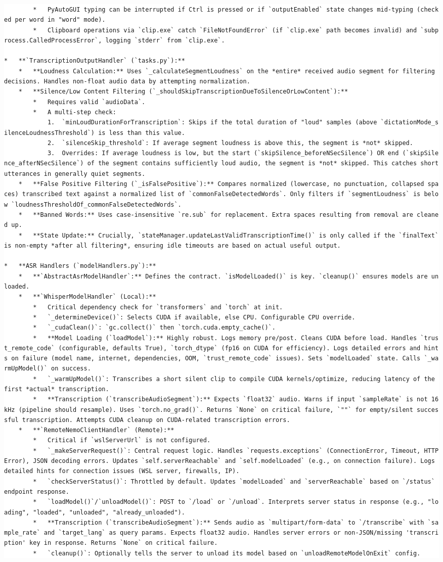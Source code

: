             *   PyAutoGUI typing can be interrupted if Ctrl is pressed or if `outputEnabled` state changes mid-typing (checked per word in "word" mode).
            *   Clipboard operations via `clip.exe` catch `FileNotFoundError` (if `clip.exe` path becomes invalid) and `subprocess.CalledProcessError`, logging `stderr` from `clip.exe`.

    *   **`TranscriptionOutputHandler` (`tasks.py`):**
        *   **Loudness Calculation:** Uses `_calculateSegmentLoudness` on the *entire* received audio segment for filtering decisions. Handles non-float audio data by attempting normalization.
        *   **Silence/Low Content Filtering (`_shouldSkipTranscriptionDueToSilenceOrLowContent`):**
            *   Requires valid `audioData`.
            *   A multi-step check:
                1.  `minLoudDurationForTranscription`: Skips if the total duration of "loud" samples (above `dictationMode_silenceLoudnessThreshold`) is less than this value.
                2.  `silenceSkip_threshold`: If average segment loudness is above this, the segment is *not* skipped.
                3.  Overrides: If average loudness is low, but the start (`skipSilence_beforeNSecSilence`) OR end (`skipSilence_afterNSecSilence`) of the segment contains sufficiently loud audio, the segment is *not* skipped. This catches short utterances in generally quiet segments.
        *   **False Positive Filtering (`_isFalsePositive`):** Compares normalized (lowercase, no punctuation, collapsed spaces) transcribed text against a normalized list of `commonFalseDetectedWords`. Only filters if `segmentLoudness` is below `loudnessThresholdOf_commonFalseDetectedWords`.
        *   **Banned Words:** Uses case-insensitive `re.sub` for replacement. Extra spaces resulting from removal are cleaned up.
        *   **State Update:** Crucially, `stateManager.updateLastValidTranscriptionTime()` is only called if the `finalText` is non-empty *after all filtering*, ensuring idle timeouts are based on actual useful output.

    *   **ASR Handlers (`modelHandlers.py`):**
        *   **`AbstractAsrModelHandler`:** Defines the contract. `isModelLoaded()` is key. `cleanup()` ensures models are unloaded.
        *   **`WhisperModelHandler` (Local):**
            *   Critical dependency check for `transformers` and `torch` at init.
            *   `_determineDevice()`: Selects CUDA if available, else CPU. Configurable CPU override.
            *   `_cudaClean()`: `gc.collect()` then `torch.cuda.empty_cache()`.
            *   **Model Loading (`loadModel`):** Highly robust. Logs memory pre/post. Cleans CUDA before load. Handles `trust_remote_code` (configurable, defaults True), `torch_dtype` (fp16 on CUDA for efficiency). Logs detailed errors and hints on failure (model name, internet, dependencies, OOM, `trust_remote_code` issues). Sets `modelLoaded` state. Calls `_warmUpModel()` on success.
            *   `_warmUpModel()`: Transcribes a short silent clip to compile CUDA kernels/optimize, reducing latency of the first *actual* transcription.
            *   **Transcription (`transcribeAudioSegment`):** Expects `float32` audio. Warns if input `sampleRate` is not 16kHz (pipeline should resample). Uses `torch.no_grad()`. Returns `None` on critical failure, `""` for empty/silent successful transcription. Attempts CUDA cleanup on CUDA-related transcription errors.
        *   **`RemoteNemoClientHandler` (Remote):**
            *   Critical if `wslServerUrl` is not configured.
            *   `_makeServerRequest()`: Central request logic. Handles `requests.exceptions` (ConnectionError, Timeout, HTTPError), JSON decoding errors. Updates `self.serverReachable` and `self.modelLoaded` (e.g., on connection failure). Logs detailed hints for connection issues (WSL server, firewalls, IP).
            *   `checkServerStatus()`: Throttled by default. Updates `modelLoaded` and `serverReachable` based on `/status` endpoint response.
            *   `loadModel()`/`unloadModel()`: POST to `/load` or `/unload`. Interprets server status in response (e.g., "loading", "loaded", "unloaded", "already_unloaded").
            *   **Transcription (`transcribeAudioSegment`):** Sends audio as `multipart/form-data` to `/transcribe` with `sample_rate` and `target_lang` as query params. Expects float32 audio. Handles server errors or non-JSON/missing 'transcription' key in response. Returns `None` on critical failure.
            *   `cleanup()`: Optionally tells the server to unload its model based on `unloadRemoteModelOnExit` config.
